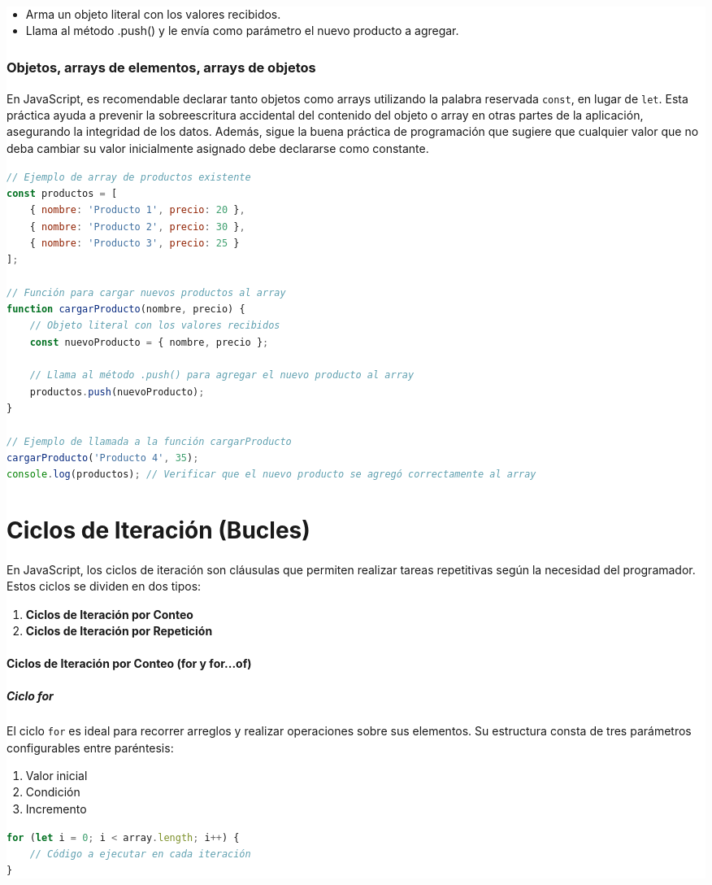 - Arma un objeto literal con los valores recibidos.
- Llama al método .push() y le envía como parámetro el nuevo producto a agregar.

### Objetos, arrays de elementos, arrays de objetos

En JavaScript, es recomendable declarar tanto objetos como arrays utilizando la palabra reservada `const`, en lugar de `let`. Esta práctica ayuda a prevenir la sobreescritura accidental del contenido del objeto o array en otras partes de la aplicación, asegurando la integridad de los datos. Además, sigue la buena práctica de programación que sugiere que cualquier valor que no deba cambiar su valor inicialmente asignado debe declararse como constante.

```js
// Ejemplo de array de productos existente
const productos = [
    { nombre: 'Producto 1', precio: 20 },
    { nombre: 'Producto 2', precio: 30 },
    { nombre: 'Producto 3', precio: 25 }
];

// Función para cargar nuevos productos al array
function cargarProducto(nombre, precio) {
    // Objeto literal con los valores recibidos
    const nuevoProducto = { nombre, precio };
    
    // Llama al método .push() para agregar el nuevo producto al array
    productos.push(nuevoProducto);
}

// Ejemplo de llamada a la función cargarProducto
cargarProducto('Producto 4', 35);
console.log(productos); // Verificar que el nuevo producto se agregó correctamente al array
```

# Ciclos de Iteración (Bucles)

En JavaScript, los ciclos de iteración son cláusulas que permiten realizar tareas repetitivas según la necesidad del programador. Estos ciclos se dividen en dos tipos:

1. **Ciclos de Iteración por Conteo**
2. **Ciclos de Iteración por Repetición**

#### Ciclos de Iteración por Conteo (for y for...of)

##### Ciclo for

El ciclo `for` es ideal para recorrer arreglos y realizar operaciones sobre sus elementos. Su estructura consta de tres parámetros configurables entre paréntesis:
1. Valor inicial
2. Condición
3. Incremento
```javascript
for (let i = 0; i < array.length; i++) {
    // Código a ejecutar en cada iteración
}
```
